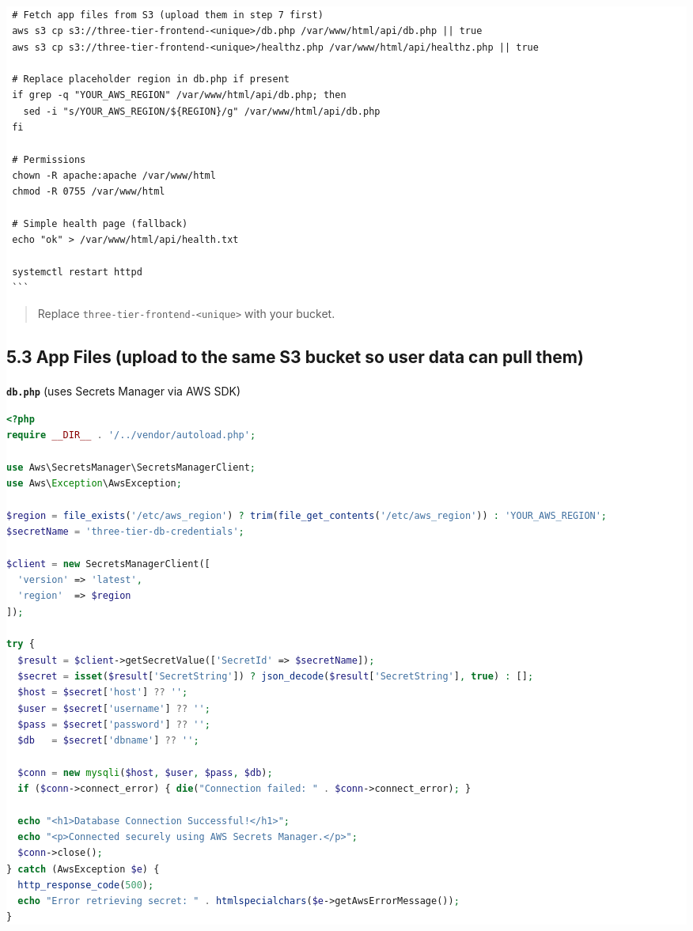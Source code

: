      # Fetch app files from S3 (upload them in step 7 first)
     aws s3 cp s3://three-tier-frontend-<unique>/db.php /var/www/html/api/db.php || true
     aws s3 cp s3://three-tier-frontend-<unique>/healthz.php /var/www/html/api/healthz.php || true

     # Replace placeholder region in db.php if present
     if grep -q "YOUR_AWS_REGION" /var/www/html/api/db.php; then
       sed -i "s/YOUR_AWS_REGION/${REGION}/g" /var/www/html/api/db.php
     fi

     # Permissions
     chown -R apache:apache /var/www/html
     chmod -R 0755 /var/www/html

     # Simple health page (fallback)
     echo "ok" > /var/www/html/api/health.txt

     systemctl restart httpd
     ```

   > Replace `three-tier-frontend-<unique>` with your bucket.

## 5.3 App Files (upload to the **same S3 bucket** so user data can pull them)

**`db.php`** (uses Secrets Manager via AWS SDK)

```php
<?php
require __DIR__ . '/../vendor/autoload.php';

use Aws\SecretsManager\SecretsManagerClient;
use Aws\Exception\AwsException;

$region = file_exists('/etc/aws_region') ? trim(file_get_contents('/etc/aws_region')) : 'YOUR_AWS_REGION';
$secretName = 'three-tier-db-credentials';

$client = new SecretsManagerClient([
  'version' => 'latest',
  'region'  => $region
]);

try {
  $result = $client->getSecretValue(['SecretId' => $secretName]);
  $secret = isset($result['SecretString']) ? json_decode($result['SecretString'], true) : [];
  $host = $secret['host'] ?? '';
  $user = $secret['username'] ?? '';
  $pass = $secret['password'] ?? '';
  $db   = $secret['dbname'] ?? '';

  $conn = new mysqli($host, $user, $pass, $db);
  if ($conn->connect_error) { die("Connection failed: " . $conn->connect_error); }

  echo "<h1>Database Connection Successful!</h1>";
  echo "<p>Connected securely using AWS Secrets Manager.</p>";
  $conn->close();
} catch (AwsException $e) {
  http_response_code(500);
  echo "Error retrieving secret: " . htmlspecialchars($e->getAwsErrorMessage());
}
```